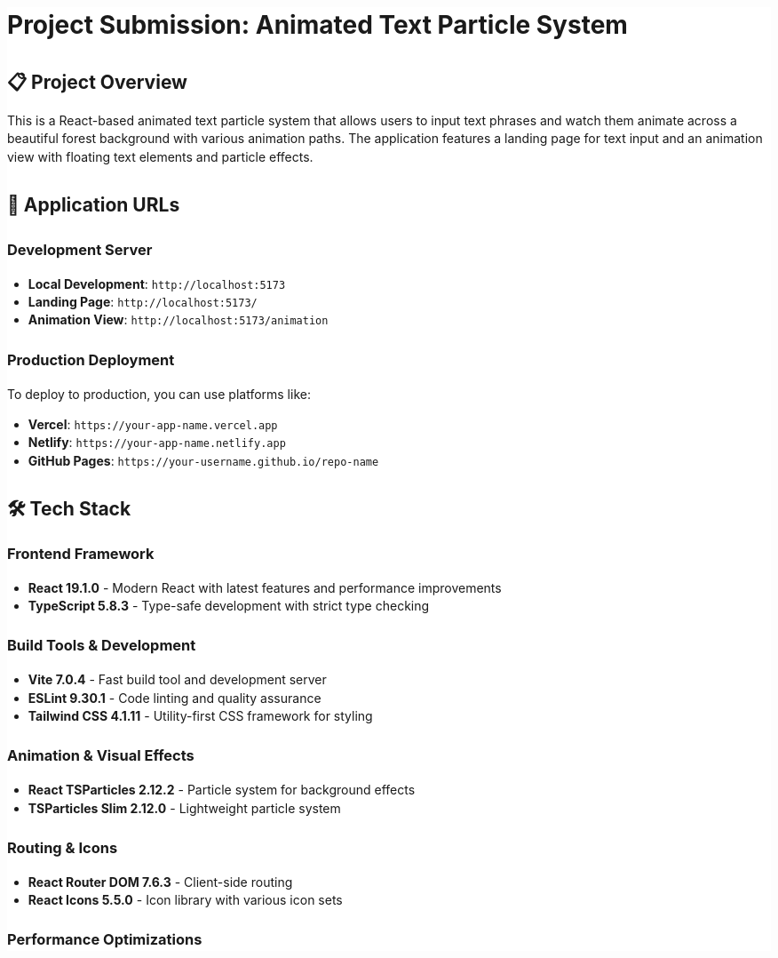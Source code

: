 # Project Submission: Animated Text Particle System

## 📋 Project Overview

This is a React-based animated text particle system that allows users to input text phrases and watch them animate across a beautiful forest background with various animation paths. The application features a landing page for text input and an animation view with floating text elements and particle effects.

## 🔗 Application URLs

### Development Server

- **Local Development**: `http://localhost:5173`
- **Landing Page**: `http://localhost:5173/`
- **Animation View**: `http://localhost:5173/animation`

### Production Deployment

To deploy to production, you can use platforms like:

- **Vercel**: `https://your-app-name.vercel.app`
- **Netlify**: `https://your-app-name.netlify.app`
- **GitHub Pages**: `https://your-username.github.io/repo-name`

## 🛠️ Tech Stack

### Frontend Framework

- **React 19.1.0** - Modern React with latest features and performance improvements
- **TypeScript 5.8.3** - Type-safe development with strict type checking

### Build Tools & Development

- **Vite 7.0.4** - Fast build tool and development server
- **ESLint 9.30.1** - Code linting and quality assurance
- **Tailwind CSS 4.1.11** - Utility-first CSS framework for styling

### Animation & Visual Effects

- **React TSParticles 2.12.2** - Particle system for background effects
- **TSParticles Slim 2.12.0** - Lightweight particle system

### Routing & Icons

- **React Router DOM 7.6.3** - Client-side routing
- **React Icons 5.5.0** - Icon library with various icon sets

### Performance Optimizations

